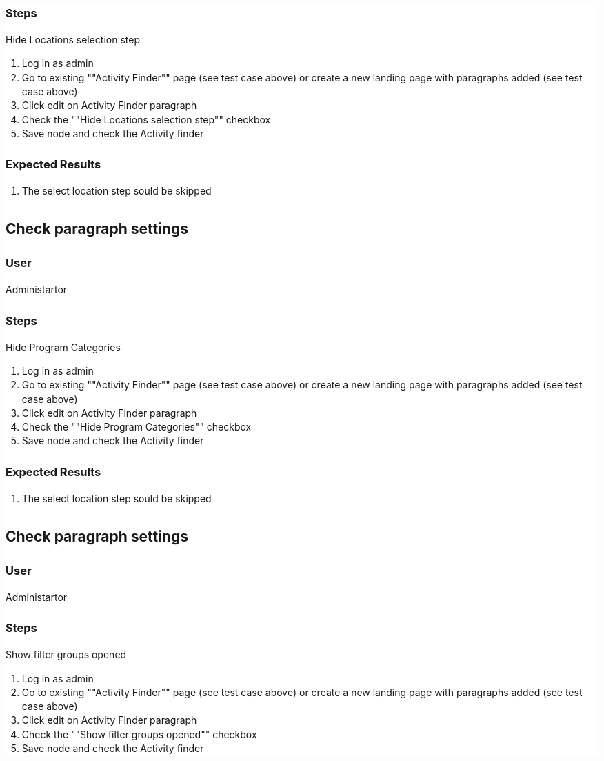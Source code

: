 ### Steps

Hide Locations selection step
1. Log in as admin
2. Go to existing ""Activity Finder"" page (see test case above) or create a new landing page with paragraphs added (see test case above) 
3. Click edit on Activity Finder paragraph
4. Check the ""Hide Locations selection step"" checkbox
5. Save node and check the Activity finder


### Expected Results

1. The select location step sould be skipped

## Check paragraph settings

### User

Administartor

### Steps

Hide Program Categories
1. Log in as admin
2. Go to existing ""Activity Finder"" page (see test case above) or create a new landing page with paragraphs added (see test case above) 
3. Click edit on Activity Finder paragraph
4. Check the ""Hide Program Categories"" checkbox
5. Save node and check the Activity finder


### Expected Results

1. The select location step sould be skipped

## Check paragraph settings

### User

Administartor

### Steps

Show filter groups opened
1. Log in as admin
2. Go to existing ""Activity Finder"" page (see test case above) or create a new landing page with paragraphs added (see test case above) 
3. Click edit on Activity Finder paragraph
4. Check the ""Show filter groups opened"" checkbox
5. Save node and check the Activity finder
